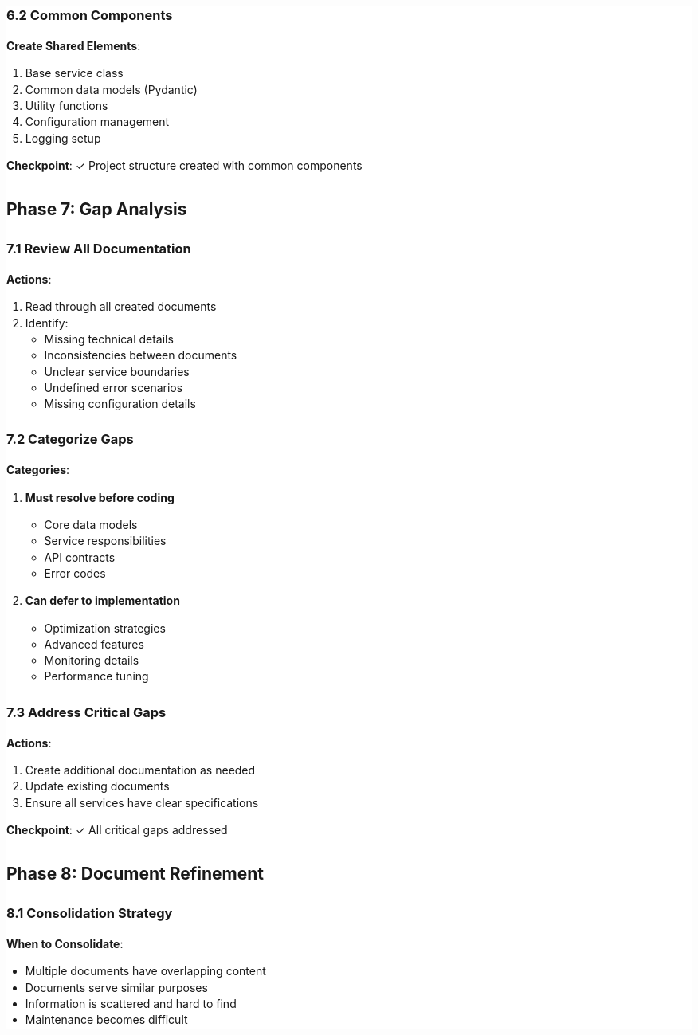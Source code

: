 ### 6.2 Common Components
**Create Shared Elements**:
1. Base service class
2. Common data models (Pydantic)
3. Utility functions
4. Configuration management
5. Logging setup

**Checkpoint**: ✓ Project structure created with common components

## Phase 7: Gap Analysis

### 7.1 Review All Documentation
**Actions**:
1. Read through all created documents
2. Identify:
   - Missing technical details
   - Inconsistencies between documents
   - Unclear service boundaries
   - Undefined error scenarios
   - Missing configuration details

### 7.2 Categorize Gaps
**Categories**:
1. **Must resolve before coding**
   - Core data models
   - Service responsibilities
   - API contracts
   - Error codes

2. **Can defer to implementation**
   - Optimization strategies
   - Advanced features
   - Monitoring details
   - Performance tuning

### 7.3 Address Critical Gaps
**Actions**:
1. Create additional documentation as needed
2. Update existing documents
3. Ensure all services have clear specifications

**Checkpoint**: ✓ All critical gaps addressed

## Phase 8: Document Refinement

### 8.1 Consolidation Strategy
**When to Consolidate**:
- Multiple documents have overlapping content
- Documents serve similar purposes
- Information is scattered and hard to find
- Maintenance becomes difficult
